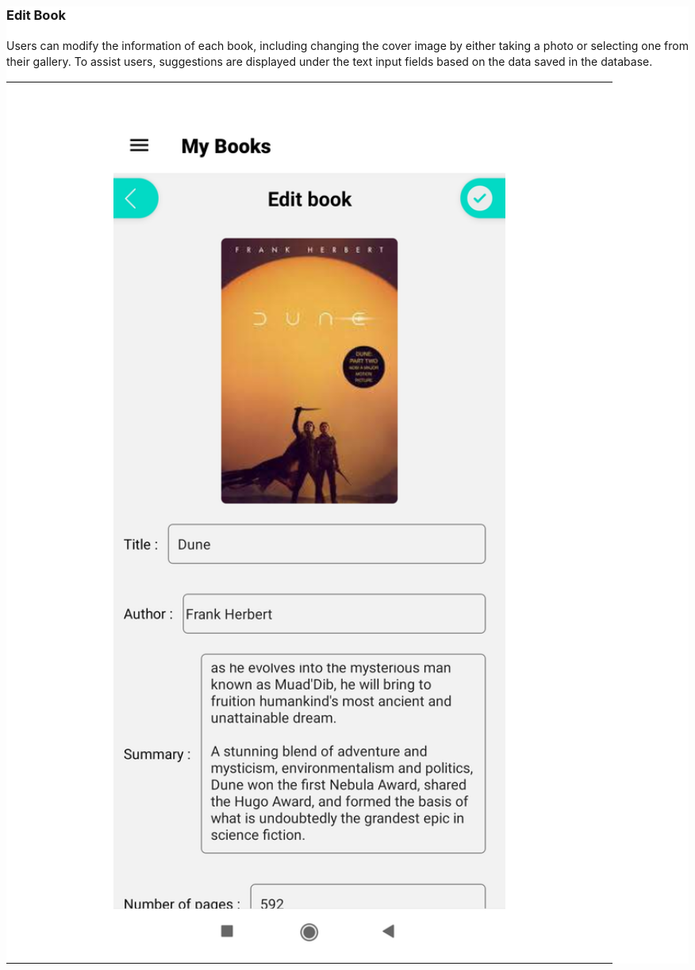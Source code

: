 
### Edit Book

Users can modify the information of each book, including changing the cover image by either taking a photo or selecting one from their gallery. To assist users, suggestions are displayed under the text input fields based on the data saved in the database. 
<table>
  <tr>
    <td><img src="screenshots/editBook1.jpg" width="750"></td>